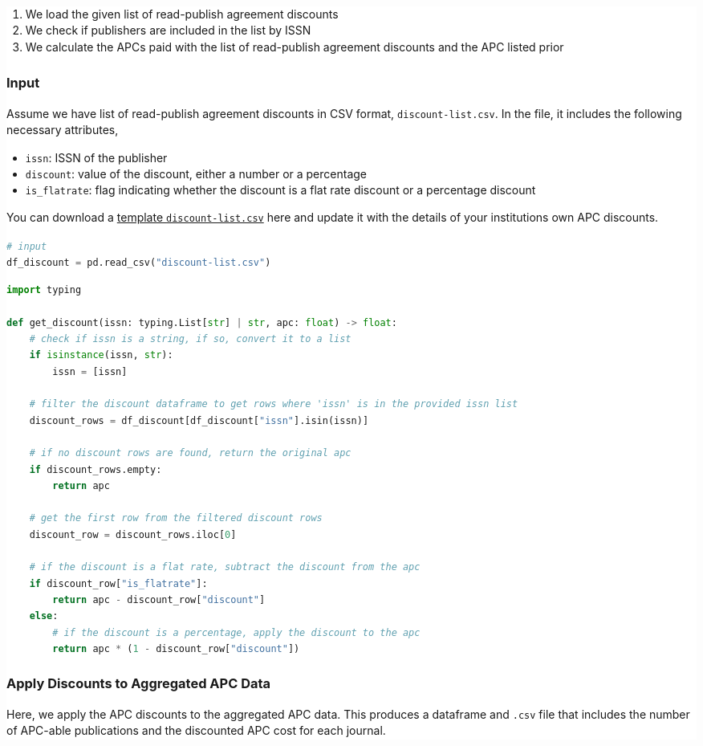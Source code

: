 1. We load the given list of read-publish agreement discounts
2. We check if publishers are included in the list by ISSN
3. We calculate the APCs paid with the list of read-publish agreement discounts and the APC listed prior

### Input

Assume we have list of read-publish agreement discounts in CSV format, `discount-list.csv`. In the file, it includes the following necessary attributes,  
- `issn`: ISSN of the publisher
- `discount`: value of the discount, either a number or a percentage
- `is_flatrate`: flag indicating whether the discount is a flat rate discount or a percentage discount

You can download a [template `discount-list.csv`](https://github.com/McMasterRS/lm_CO2025-deliverables/blob/main/openalex/discount-list-sample.csv) here and update it with the details of your institutions own APC discounts.  


```python
# input
df_discount = pd.read_csv("discount-list.csv")
```


```python
import typing

def get_discount(issn: typing.List[str] | str, apc: float) -> float:
    # check if issn is a string, if so, convert it to a list
    if isinstance(issn, str):
        issn = [issn]

    # filter the discount dataframe to get rows where 'issn' is in the provided issn list
    discount_rows = df_discount[df_discount["issn"].isin(issn)]
    
    # if no discount rows are found, return the original apc
    if discount_rows.empty:
        return apc

    # get the first row from the filtered discount rows
    discount_row = discount_rows.iloc[0]
    
    # if the discount is a flat rate, subtract the discount from the apc
    if discount_row["is_flatrate"]:
        return apc - discount_row["discount"]
    else:
        # if the discount is a percentage, apply the discount to the apc
        return apc * (1 - discount_row["discount"])
```

### Apply Discounts to Aggregated APC Data

Here, we apply the APC discounts to the aggregated APC data. This produces a dataframe and `.csv` file that includes the number of APC-able publications and the discounted APC cost for each journal.  
